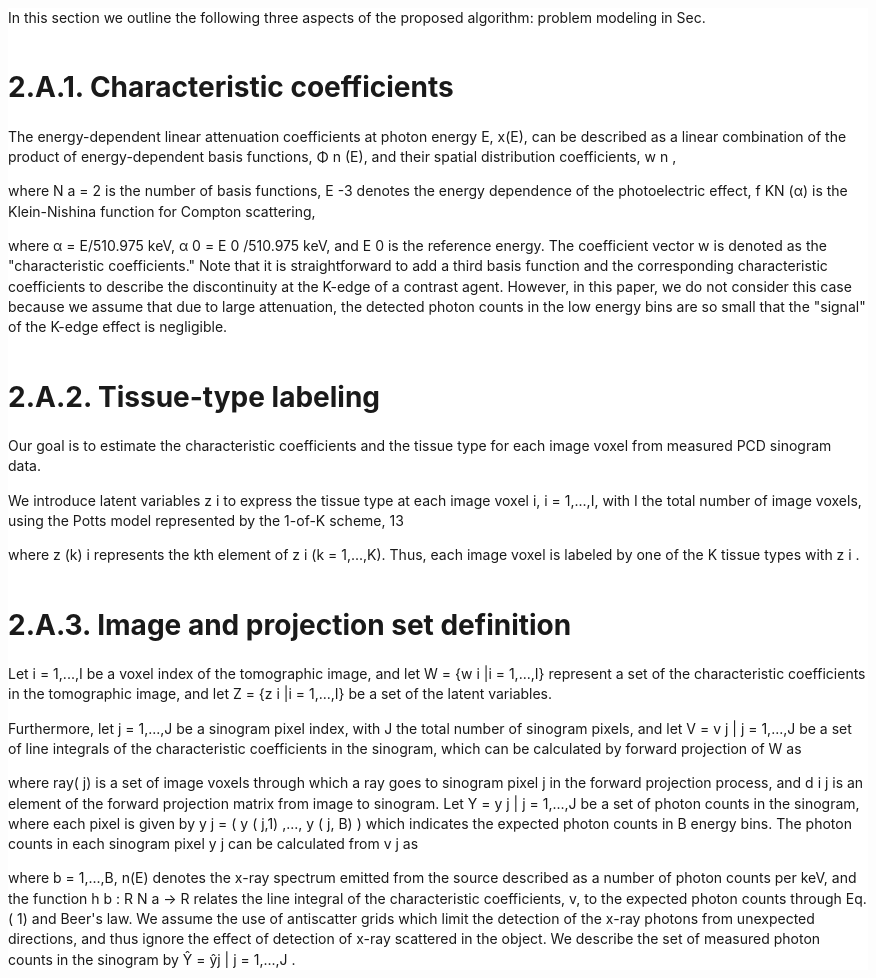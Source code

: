 In this section we outline the following three aspects of the proposed algorithm: problem modeling in Sec. 

# 2.A.1. Characteristic coefficients

The energy-dependent linear attenuation coefficients at photon energy E, x(E), can be described as a linear combination of the product of energy-dependent basis functions, Φ n (E), and their spatial distribution coefficients, w n ,

where N a = 2 is the number of basis functions, E -3 denotes the energy dependence of the photoelectric effect, f KN (α) is the Klein-Nishina function for Compton scattering,

where α = E/510.975 keV, α 0 = E 0 /510.975 keV, and E 0 is the reference energy. The coefficient vector w is denoted as the "characteristic coefficients." Note that it is straightforward to add a third basis function and the corresponding characteristic coefficients to describe the discontinuity at the K-edge of a contrast agent. However, in this paper, we do not consider this case because we assume that due to large attenuation, the detected photon counts in the low energy bins are so small that the "signal" of the K-edge effect is negligible.

# 2.A.2. Tissue-type labeling

Our goal is to estimate the characteristic coefficients and the tissue type for each image voxel from measured PCD sinogram data.

We introduce latent variables z i to express the tissue type at each image voxel i, i = 1,...,I, with I the total number of image voxels, using the Potts model represented by the 1-of-K scheme, 13

where z (k) i represents the kth element of z i (k = 1,...,K). Thus, each image voxel is labeled by one of the K tissue types with z i .

# 2.A.3. Image and projection set definition

Let i = 1,...,I be a voxel index of the tomographic image, and let W = {w i |i = 1,...,I} represent a set of the characteristic coefficients in the tomographic image, and let Z = {z i |i = 1,...,I} be a set of the latent variables.

Furthermore, let j = 1,...,J be a sinogram pixel index, with J the total number of sinogram pixels, and let V = v j | j = 1,...,J be a set of line integrals of the characteristic coefficients in the sinogram, which can be calculated by forward projection of W as

where ray( j) is a set of image voxels through which a ray goes to sinogram pixel j in the forward projection process, and d i j is an element of the forward projection matrix from image to sinogram. Let Y = y j | j = 1,...,J be a set of photon counts in the sinogram, where each pixel is given by y j = ( y ( j,1) ,..., y ( j, B) ) which indicates the expected photon counts in B energy bins. The photon counts in each sinogram pixel y j can be calculated from v j as

where b = 1,...,B, n(E) denotes the x-ray spectrum emitted from the source described as a number of photon counts per keV, and the function h b : R N a → R relates the line integral of the characteristic coefficients, v, to the expected photon counts through Eq. ( 1) and Beer's law. We assume the use of antiscatter grids which limit the detection of the x-ray photons from unexpected directions, and thus ignore the effect of detection of x-ray scattered in the object. We describe the set of measured photon counts in the sinogram by Ŷ = ŷj | j = 1,...,J .
